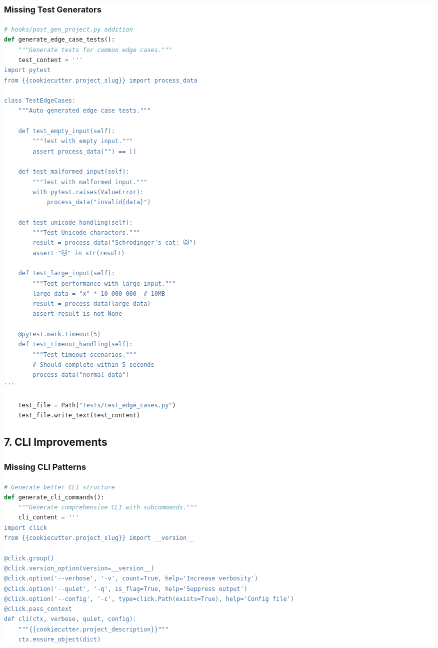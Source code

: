 ### Missing Test Generators
```python
# hooks/post_gen_project.py addition
def generate_edge_case_tests():
    """Generate tests for common edge cases."""
    test_content = '''
import pytest
from {{cookiecutter.project_slug}} import process_data

class TestEdgeCases:
    """Auto-generated edge case tests."""

    def test_empty_input(self):
        """Test with empty input."""
        assert process_data("") == []

    def test_malformed_input(self):
        """Test with malformed input."""
        with pytest.raises(ValueError):
            process_data("invalid{data}")

    def test_unicode_handling(self):
        """Test Unicode characters."""
        result = process_data("Schrödinger's cat: 🐱")
        assert "🐱" in str(result)

    def test_large_input(self):
        """Test performance with large input."""
        large_data = "x" * 10_000_000  # 10MB
        result = process_data(large_data)
        assert result is not None

    @pytest.mark.timeout(5)
    def test_timeout_handling(self):
        """Test timeout scenarios."""
        # Should complete within 5 seconds
        process_data("normal_data")
'''

    test_file = Path("tests/test_edge_cases.py")
    test_file.write_text(test_content)
```

## 7. CLI Improvements

### Missing CLI Patterns
```python
# Generate better CLI structure
def generate_cli_commands():
    """Generate comprehensive CLI with subcommands."""
    cli_content = '''
import click
from {{cookiecutter.project_slug}} import __version__

@click.group()
@click.version_option(version=__version__)
@click.option('--verbose', '-v', count=True, help='Increase verbosity')
@click.option('--quiet', '-q', is_flag=True, help='Suppress output')
@click.option('--config', '-c', type=click.Path(exists=True), help='Config file')
@click.pass_context
def cli(ctx, verbose, quiet, config):
    """{{cookiecutter.project_description}}"""
    ctx.ensure_object(dict)
```